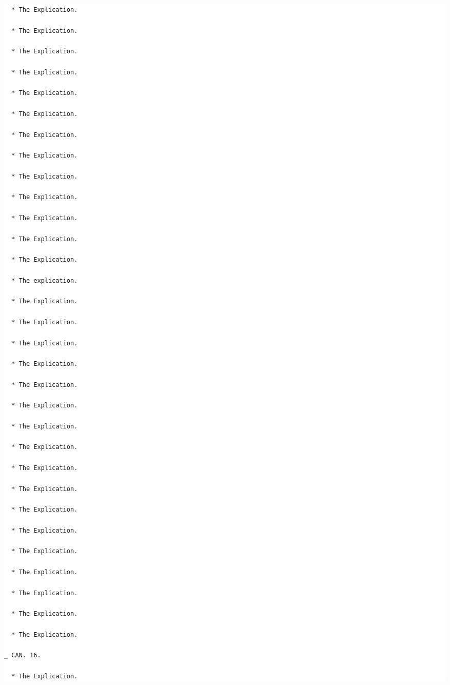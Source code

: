       * The Explication.

      * The Explication.

      * The Explication.

      * The Explication.

      * The Explication.

      * The Explication.

      * The Explication.

      * The Explication.

      * The Explication.

      * The Explication.

      * The Explication.

      * The Explication.

      * The Explication.

      * The explication.

      * The Explication.

      * The Explication.

      * The Explication.

      * The Explication.

      * The Explication.

      * The Explication.

      * The Explication.

      * The Explication.

      * The Explication.

      * The Explication.

      * The Explication.

      * The Explication.

      * The Explication.

      * The Explication.

      * The Explication.

      * The Explication.

      * The Explication.

    _ CAN. 16.

      * The Explication.
